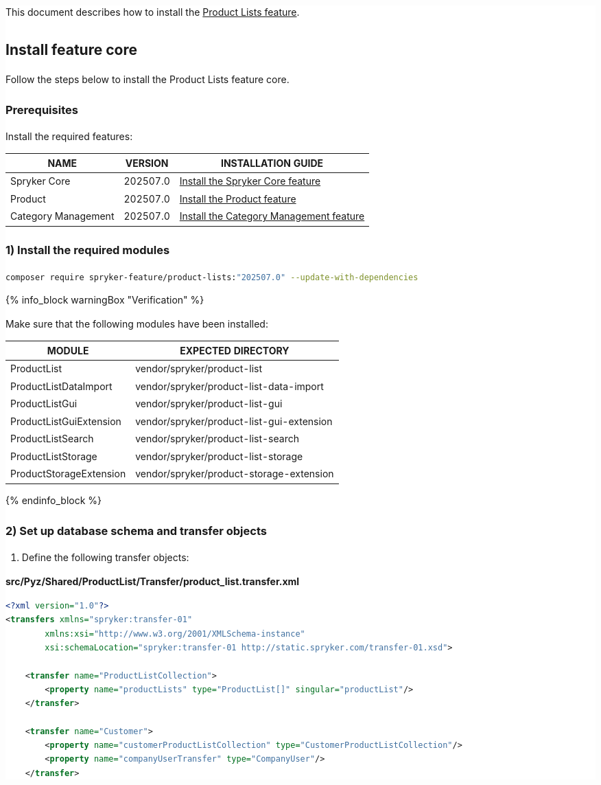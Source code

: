 


This document describes how to install the [Product Lists feature](/docs/pbc/all/product-information-management/latest/base-shop/feature-overviews/product-lists-feature-overview.html).

## Install feature core

Follow the steps below to install the Product Lists feature core.

### Prerequisites

Install the required features:

| NAME | VERSION | INSTALLATION GUIDE|
|---|---|---|
| Spryker Core | 202507.0 | [Install the Spryker Сore feature](/docs/pbc/all/miscellaneous/latest/install-and-upgrade/install-features/install-the-spryker-core-feature.html) |
| Product | 202507.0 | [Install the Product feature](/docs/pbc/all/product-information-management/latest/base-shop/install-and-upgrade/install-features/install-the-product-feature.html) |
| Category Management | 202507.0 | [Install the Category Management feature](/docs/pbc/all/product-information-management/latest/base-shop/install-and-upgrade/install-features/install-the-category-management-feature.html) |

### 1) Install the required modules

```bash
composer require spryker-feature/product-lists:"202507.0" --update-with-dependencies
```

{% info_block warningBox "Verification" %}

Make sure that the following modules have been installed:

| MODULE | EXPECTED DIRECTORY |
| --- | --- |
| ProductList | vendor/spryker/product-list |
| ProductListDataImport | vendor/spryker/product-list-data-import |
| ProductListGui | vendor/spryker/product-list-gui |
| ProductListGuiExtension | vendor/spryker/product-list-gui-extension |
| ProductListSearch | vendor/spryker/product-list-search |
| ProductListStorage | vendor/spryker/product-list-storage |
| ProductStorageExtension | vendor/spryker/product-storage-extension |

{% endinfo_block %}

### 2) Set up database schema and transfer objects

1. Define the following transfer objects:

**src/Pyz/Shared/ProductList/Transfer/product_list.transfer.xml**

```xml
<?xml version="1.0"?>
<transfers xmlns="spryker:transfer-01"
        xmlns:xsi="http://www.w3.org/2001/XMLSchema-instance"
        xsi:schemaLocation="spryker:transfer-01 http://static.spryker.com/transfer-01.xsd">

    <transfer name="ProductListCollection">
        <property name="productLists" type="ProductList[]" singular="productList"/>
    </transfer>

    <transfer name="Customer">
        <property name="customerProductListCollection" type="CustomerProductListCollection"/>
        <property name="companyUserTransfer" type="CompanyUser"/>
    </transfer>
```